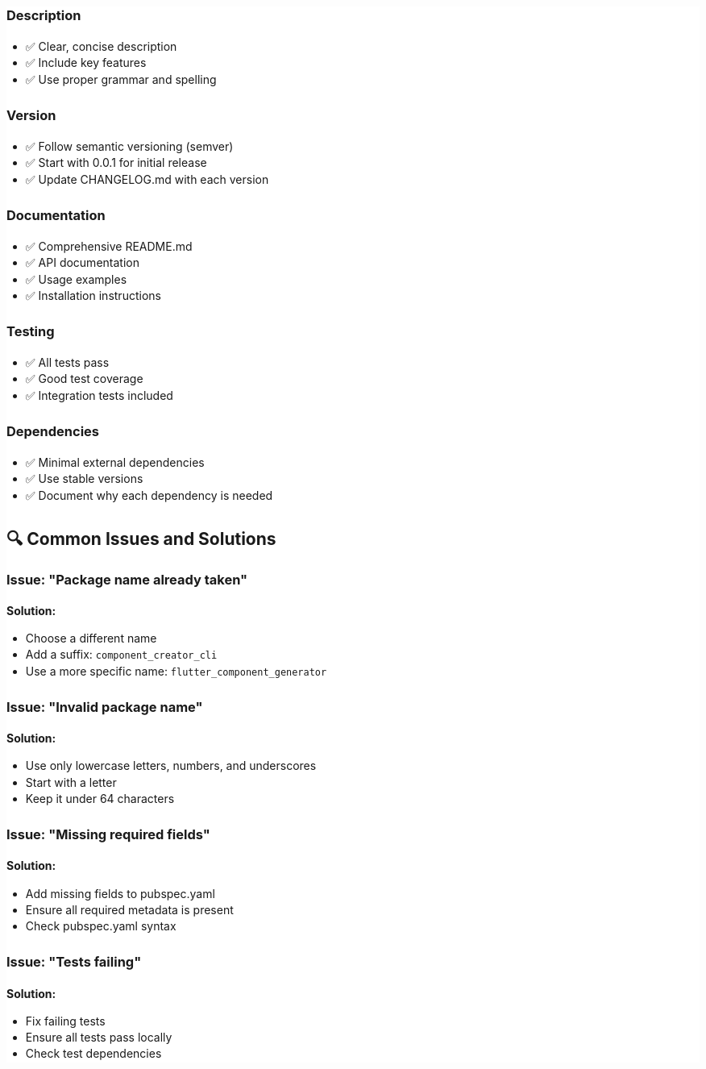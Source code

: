 ### Description
- ✅ Clear, concise description
- ✅ Include key features
- ✅ Use proper grammar and spelling

### Version
- ✅ Follow semantic versioning (semver)
- ✅ Start with 0.0.1 for initial release
- ✅ Update CHANGELOG.md with each version

### Documentation
- ✅ Comprehensive README.md
- ✅ API documentation
- ✅ Usage examples
- ✅ Installation instructions

### Testing
- ✅ All tests pass
- ✅ Good test coverage
- ✅ Integration tests included

### Dependencies
- ✅ Minimal external dependencies
- ✅ Use stable versions
- ✅ Document why each dependency is needed

## 🔍 Common Issues and Solutions

### Issue: "Package name already taken"
**Solution:**
- Choose a different name
- Add a suffix: `component_creator_cli`
- Use a more specific name: `flutter_component_generator`

### Issue: "Invalid package name"
**Solution:**
- Use only lowercase letters, numbers, and underscores
- Start with a letter
- Keep it under 64 characters

### Issue: "Missing required fields"
**Solution:**
- Add missing fields to pubspec.yaml
- Ensure all required metadata is present
- Check pubspec.yaml syntax

### Issue: "Tests failing"
**Solution:**
- Fix failing tests
- Ensure all tests pass locally
- Check test dependencies
